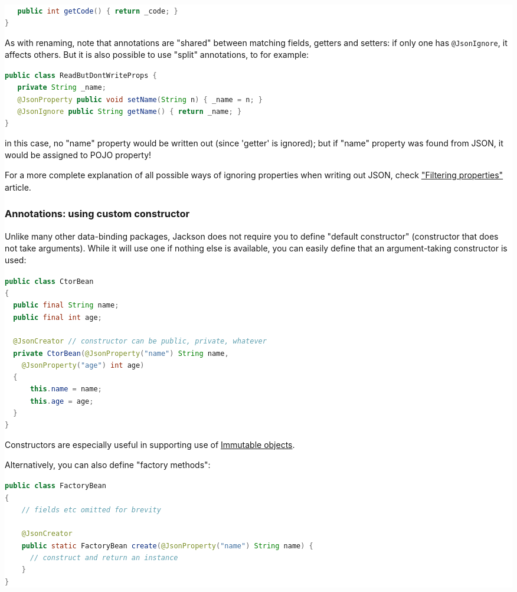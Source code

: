 ```java
   public int getCode() { return _code; }
}
```

As with renaming, note that annotations are "shared" between matching fields, getters and setters: if only one has `@JsonIgnore`, it affects others.
But it is also possible to use "split" annotations, to for example:

```java
public class ReadButDontWriteProps {
   private String _name;
   @JsonProperty public void setName(String n) { _name = n; }
   @JsonIgnore public String getName() { return _name; }
}
```

in this case, no "name" property would be written out (since 'getter' is ignored); but if "name" property was found from JSON, it would be assigned to POJO property!

For a more complete explanation of all possible ways of ignoring properties when writing out JSON, check ["Filtering properties"](http://www.cowtowncoder.com/blog/archives/2011/02/entry_443.html) article.

### Annotations: using custom constructor

Unlike many other data-binding packages, Jackson does not require you to define "default constructor" (constructor that does not take arguments).
While it will use one if nothing else is available, you can easily define that an argument-taking constructor is used:

```java
public class CtorBean
{
  public final String name;
  public final int age;

  @JsonCreator // constructor can be public, private, whatever
  private CtorBean(@JsonProperty("name") String name,
    @JsonProperty("age") int age)
  {
      this.name = name;
      this.age = age;
  }
}
```

Constructors are especially useful in supporting use of
[Immutable objects](http://www.cowtowncoder.com/blog/archives/2010/08/entry_409.html).

Alternatively, you can also define "factory methods":

```java
public class FactoryBean
{
    // fields etc omitted for brevity

    @JsonCreator
    public static FactoryBean create(@JsonProperty("name") String name) {
      // construct and return an instance
    }
}
```
